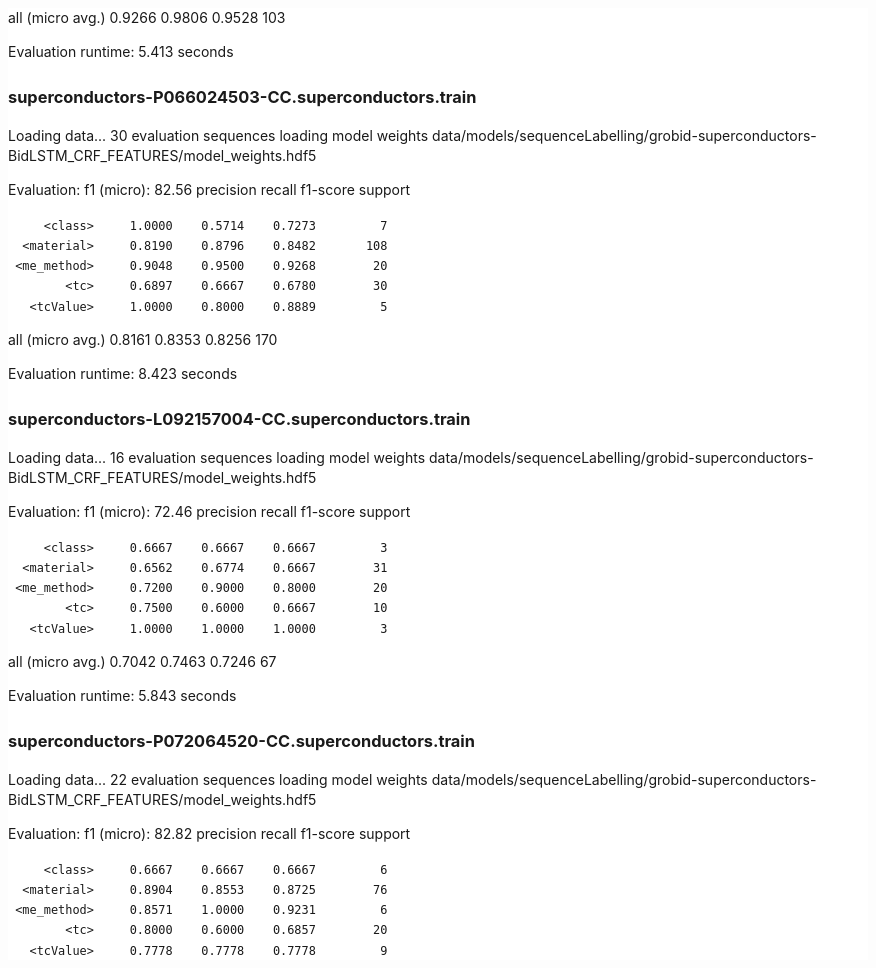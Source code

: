 all (micro avg.)     0.9266    0.9806    0.9528       103

Evaluation runtime: 5.413 seconds 
### superconductors-P066024503-CC.superconductors.train

Loading data...
30 evaluation sequences
loading model weights data/models/sequenceLabelling/grobid-superconductors-BidLSTM_CRF_FEATURES/model_weights.hdf5

Evaluation:
	f1 (micro): 82.56
                  precision    recall  f1-score   support

         <class>     1.0000    0.5714    0.7273         7
      <material>     0.8190    0.8796    0.8482       108
     <me_method>     0.9048    0.9500    0.9268        20
            <tc>     0.6897    0.6667    0.6780        30
       <tcValue>     1.0000    0.8000    0.8889         5

all (micro avg.)     0.8161    0.8353    0.8256       170

Evaluation runtime: 8.423 seconds 
### superconductors-L092157004-CC.superconductors.train

Loading data...
16 evaluation sequences
loading model weights data/models/sequenceLabelling/grobid-superconductors-BidLSTM_CRF_FEATURES/model_weights.hdf5

Evaluation:
	f1 (micro): 72.46
                  precision    recall  f1-score   support

         <class>     0.6667    0.6667    0.6667         3
      <material>     0.6562    0.6774    0.6667        31
     <me_method>     0.7200    0.9000    0.8000        20
            <tc>     0.7500    0.6000    0.6667        10
       <tcValue>     1.0000    1.0000    1.0000         3

all (micro avg.)     0.7042    0.7463    0.7246        67

Evaluation runtime: 5.843 seconds 
### superconductors-P072064520-CC.superconductors.train

Loading data...
22 evaluation sequences
loading model weights data/models/sequenceLabelling/grobid-superconductors-BidLSTM_CRF_FEATURES/model_weights.hdf5

Evaluation:
	f1 (micro): 82.82
                  precision    recall  f1-score   support

         <class>     0.6667    0.6667    0.6667         6
      <material>     0.8904    0.8553    0.8725        76
     <me_method>     0.8571    1.0000    0.9231         6
            <tc>     0.8000    0.6000    0.6857        20
       <tcValue>     0.7778    0.7778    0.7778         9
